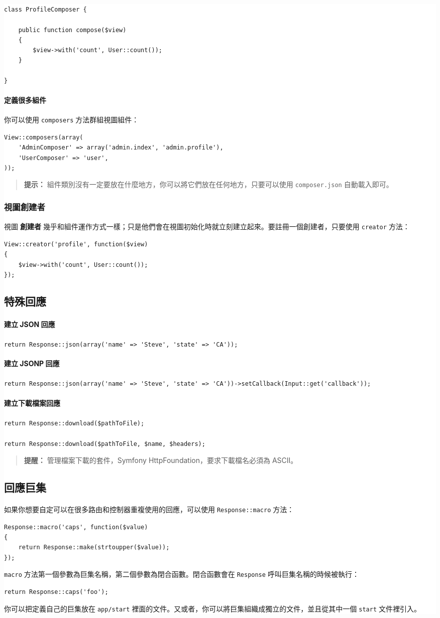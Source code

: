 	class ProfileComposer {

		public function compose($view)
		{
			$view->with('count', User::count());
		}

	}

#### 定義很多組件

你可以使用 `composers` 方法群組視圖組件：

	View::composers(array(
		'AdminComposer' => array('admin.index', 'admin.profile'),
		'UserComposer' => 'user',
	));

> **提示：** 組件類別沒有一定要放在什麼地方，你可以將它們放在任何地方，只要可以使用 `composer.json` 自動載入即可。

### 視圖創建者

視圖 **創建者** 幾乎和組件運作方式一樣；只是他們會在視圖初始化時就立刻建立起來。要註冊一個創建者，只要使用 `creator` 方法：

	View::creator('profile', function($view)
	{
		$view->with('count', User::count());
	});

<a name="special-responses"></a>
## 特殊回應

#### 建立 JSON 回應

	return Response::json(array('name' => 'Steve', 'state' => 'CA'));

#### 建立 JSONP 回應

	return Response::json(array('name' => 'Steve', 'state' => 'CA'))->setCallback(Input::get('callback'));

#### 建立下載檔案回應

	return Response::download($pathToFile);

	return Response::download($pathToFile, $name, $headers);

> **提醒：** 管理檔案下載的套件，Symfony HttpFoundation，要求下載檔名必須為 ASCII。

<a name="response-macros"></a>
## 回應巨集

如果你想要自定可以在很多路由和控制器重複使用的回應，可以使用 `Response::macro` 方法：

	Response::macro('caps', function($value)
	{
		return Response::make(strtoupper($value));
	});

`macro` 方法第一個參數為巨集名稱，第二個參數為閉合函數。閉合函數會在 `Response` 呼叫巨集名稱的時候被執行：

	return Response::caps('foo');

你可以把定義自己的巨集放在 `app/start` 裡面的文件。又或者，你可以將巨集組織成獨立的文件，並且從其中一個 `start` 文件裡引入。